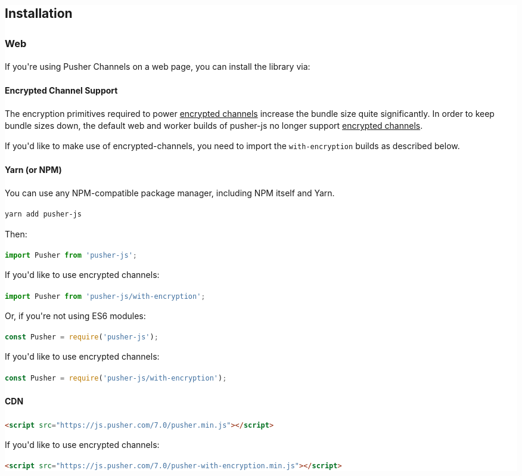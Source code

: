 ## Installation

### Web

If you're using Pusher Channels on a web page, you can install the library via:

#### Encrypted Channel Support

The encryption primitives required to power [encrypted
channels](https://github.com/pusher/pusher-js#encrypted-channels) increase the
bundle size quite significantly. In order to keep bundle sizes down, the
default web and worker builds of pusher-js no longer support [encrypted
channels](https://github.com/pusher/pusher-js#encrypted-channels).

If you'd like to make use of encrypted-channels, you need to import the
`with-encryption` builds as described below.

#### Yarn (or NPM)

You can use any NPM-compatible package manager, including NPM itself and Yarn.

```bash
yarn add pusher-js
```

Then:

```javascript
import Pusher from 'pusher-js';
```

If you'd like to use encrypted channels:

```javascript
import Pusher from 'pusher-js/with-encryption';
```

Or, if you're not using ES6 modules:

```javascript
const Pusher = require('pusher-js');
```

If you'd like to use encrypted channels:

```javascript
const Pusher = require('pusher-js/with-encryption');
```

#### CDN

```html
<script src="https://js.pusher.com/7.0/pusher.min.js"></script>
```

If you'd like to use encrypted channels:

```html
<script src="https://js.pusher.com/7.0/pusher-with-encryption.min.js"></script>
```
